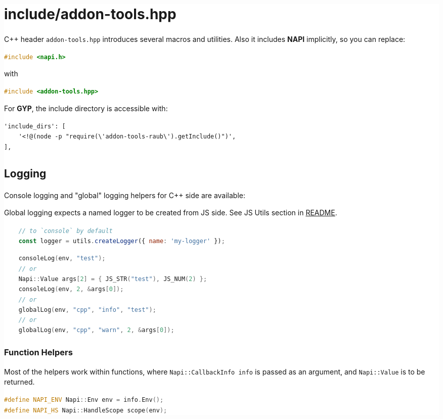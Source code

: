 # include/addon-tools.hpp

C++ header `addon-tools.hpp` introduces several macros and utilities.
Also it includes **NAPI** implicitly, so you can replace:

```cpp
#include <napi.h>
```

with

```cpp
#include <addon-tools.hpp>
```

For **GYP**, the include directory is accessible with:

```gyp
'include_dirs': [
	'<!@(node -p "require(\'addon-tools-raub\').getInclude()")',
],
```


## Logging

Console logging and "global" logging helpers for C++ side are available:

Global logging expects a named logger to be created from JS side.
See JS Utils section in [README](/README.md).

```js
	// to `console` by default
	const logger = utils.createLogger({ name: 'my-logger' });
```

```cpp
	consoleLog(env, "test");
	// or
	Napi::Value args[2] = { JS_STR("test"), JS_NUM(2) };
	consoleLog(env, 2, &args[0]);
	// or
	globalLog(env, "cpp", "info", "test");
	// or
	globalLog(env, "cpp", "warn", 2, &args[0]);
```


### Function Helpers

Most of the helpers work within functions, where `Napi::CallbackInfo info` is
passed as an argument, and `Napi::Value` is to be returned.

```cpp
#define NAPI_ENV Napi::Env env = info.Env();
#define NAPI_HS Napi::HandleScope scope(env);
```
